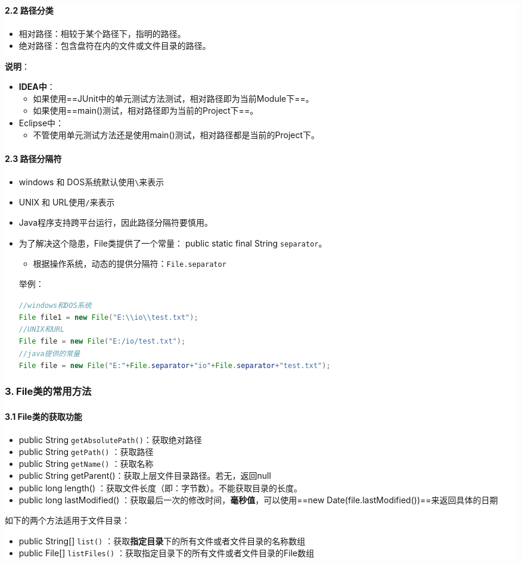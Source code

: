 


#### 2.2 路径分类

- 相对路径：相较于某个路径下，指明的路径。
- 绝对路径：包含盘符在内的文件或文件目录的路径。

**说明**：

- **IDEA中**：
  - 如果使用==JUnit中的单元测试方法测试，相对路径即为当前Module下==。
  - 如果使用==main()测试，相对路径即为当前的Project下==。
- Eclipse中：
  - 不管使用单元测试方法还是使用main()测试，相对路径都是当前的Project下。



#### 2.3 路径分隔符

- windows 和 DOS系统默认使用`\`来表示

- UNIX 和 URL使用`/`来表示

- Java程序支持跨平台运行，因此路径分隔符要慎用。

- 为了解决这个隐患，File类提供了一个常量： public static final String `separator`。

  - 根据操作系统，动态的提供分隔符：`File.separator`

  举例：

  ```java
  //windows和DOS系统
  File file1 = new File("E:\\io\\test.txt");
  //UNIX和URL
  File file = new File("E:/io/test.txt");
  //java提供的常量
  File file = new File("E:"+File.separator+"io"+File.separator+"test.txt");
  ```



### 3. File类的常用方法



#### 3.1 File类的获取功能

- public String `getAbsolutePath()`：获取绝对路径
- public String `getPath()` ：获取路径
- public String `getName()` ：获取名称
- public String getParent()：获取上层文件目录路径。若无，返回null
- public long length() ：获取文件长度（即：字节数）。不能获取目录的长度。
- public long lastModified() ：获取最后一次的修改时间，**毫秒值**，可以使用==new Date(file.lastModified())==来返回具体的日期

如下的两个方法适用于文件目录：

- public String[] `list()` ：获取**指定目录**下的所有文件或者文件目录的名称数组
- public File[] `listFiles()` ：获取指定目录下的所有文件或者文件目录的File数组
